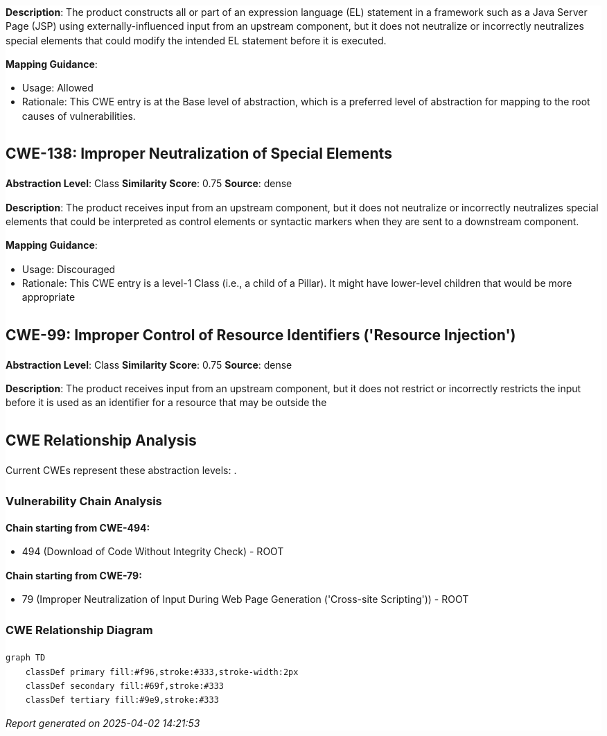 **Description**:
The product constructs all or part of an expression language (EL) statement in a framework such as a Java Server Page (JSP) using externally-influenced input from an upstream component, but it does not neutralize or incorrectly neutralizes special elements that could modify the intended EL statement before it is executed.

**Mapping Guidance**:
- Usage: Allowed
- Rationale: This CWE entry is at the Base level of abstraction, which is a preferred level of abstraction for mapping to the root causes of vulnerabilities.

## CWE-138: Improper Neutralization of Special Elements
**Abstraction Level**: Class
**Similarity Score**: 0.75
**Source**: dense

**Description**:
The product receives input from an upstream component, but it does not neutralize or incorrectly neutralizes special elements that could be interpreted as control elements or syntactic markers when they are sent to a downstream component.

**Mapping Guidance**:
- Usage: Discouraged
- Rationale: This CWE entry is a level-1 Class (i.e., a child of a Pillar). It might have lower-level children that would be more appropriate

## CWE-99: Improper Control of Resource Identifiers ('Resource Injection')
**Abstraction Level**: Class
**Similarity Score**: 0.75
**Source**: dense

**Description**:
The product receives input from an upstream component, but it does not restrict or incorrectly restricts the input before it is used as an identifier for a resource that may be outside the


## CWE Relationship Analysis

Current CWEs represent these abstraction levels: .


### Vulnerability Chain Analysis

**Chain starting from CWE-494:**
- 494 (Download of Code Without Integrity Check) - ROOT


**Chain starting from CWE-79:**
- 79 (Improper Neutralization of Input During Web Page Generation ('Cross-site Scripting')) - ROOT



### CWE Relationship Diagram

```mermaid
graph TD
    classDef primary fill:#f96,stroke:#333,stroke-width:2px
    classDef secondary fill:#69f,stroke:#333
    classDef tertiary fill:#9e9,stroke:#333
```



*Report generated on 2025-04-02 14:21:53*
